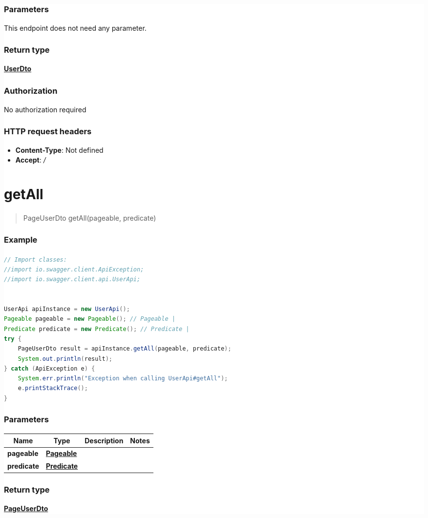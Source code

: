 ### Parameters
This endpoint does not need any parameter.

### Return type

[**UserDto**](UserDto.md)

### Authorization

No authorization required

### HTTP request headers

 - **Content-Type**: Not defined
 - **Accept**: */*

<a name="getAll"></a>
# **getAll**
> PageUserDto getAll(pageable, predicate)



### Example
```java
// Import classes:
//import io.swagger.client.ApiException;
//import io.swagger.client.api.UserApi;


UserApi apiInstance = new UserApi();
Pageable pageable = new Pageable(); // Pageable | 
Predicate predicate = new Predicate(); // Predicate | 
try {
    PageUserDto result = apiInstance.getAll(pageable, predicate);
    System.out.println(result);
} catch (ApiException e) {
    System.err.println("Exception when calling UserApi#getAll");
    e.printStackTrace();
}
```

### Parameters

Name | Type | Description  | Notes
------------- | ------------- | ------------- | -------------
 **pageable** | [**Pageable**](.md)|  |
 **predicate** | [**Predicate**](.md)|  |

### Return type

[**PageUserDto**](PageUserDto.md)
